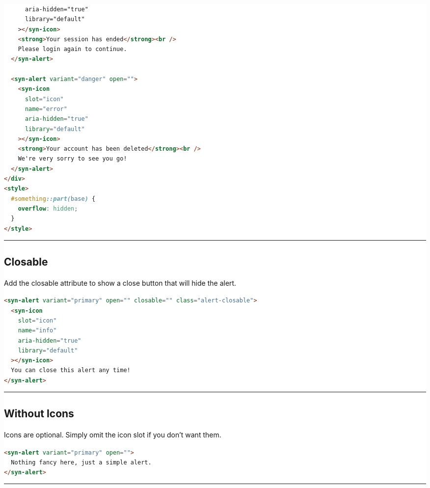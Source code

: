 ```html
      aria-hidden="true"
      library="default"
    ></syn-icon>
    <strong>Your session has ended</strong><br />
    Please login again to continue.
  </syn-alert>

  <syn-alert variant="danger" open="">
    <syn-icon
      slot="icon"
      name="error"
      aria-hidden="true"
      library="default"
    ></syn-icon>
    <strong>Your account has been deleted</strong><br />
    We're very sorry to see you go!
  </syn-alert>
</div>
<style>
  #something::part(base) {
    overflow: hidden;
  }
</style>

```

---

## Closable

Add the closable attribute to show a close button that will hide the alert.

```html
<syn-alert variant="primary" open="" closable="" class="alert-closable">
  <syn-icon
    slot="icon"
    name="info"
    aria-hidden="true"
    library="default"
  ></syn-icon>
  You can close this alert any time!
</syn-alert>

```

---

## Without Icons

Icons are optional. Simply omit the icon slot if you don’t want them.

```html
<syn-alert variant="primary" open="">
  Nothing fancy here, just a simple alert.
</syn-alert>

```

---